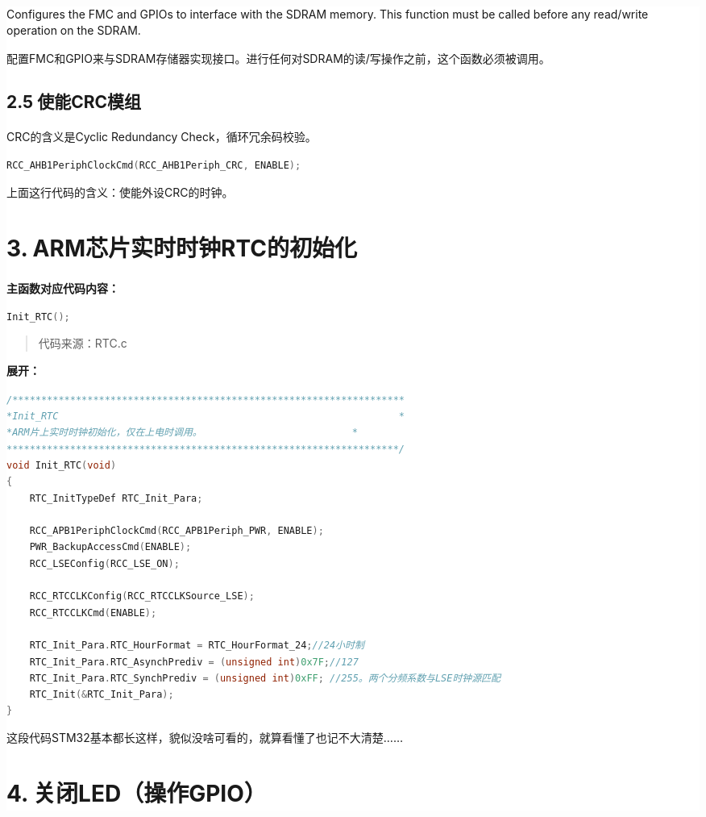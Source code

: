Configures the FMC and GPIOs to interface with the SDRAM memory. This function must be called before any read/write operation on the SDRAM.

配置FMC和GPIO来与SDRAM存储器实现接口。进行任何对SDRAM的读/写操作之前，这个函数必须被调用。

## 2.5 使能CRC模组

CRC的含义是Cyclic Redundancy Check，循环冗余码校验。

```c
RCC_AHB1PeriphClockCmd(RCC_AHB1Periph_CRC, ENABLE);  
```

上面这行代码的含义：使能外设CRC的时钟。

# 3. ARM芯片实时时钟RTC的初始化

**主函数对应代码内容：**

```c
Init_RTC();
```

> 代码来源：RTC.c

**展开：**

```c
/********************************************************************
*Init_RTC															*
*ARM片上实时时钟初始化，仅在上电时调用。							*
********************************************************************/
void Init_RTC(void)
{
	RTC_InitTypeDef RTC_Init_Para;

	RCC_APB1PeriphClockCmd(RCC_APB1Periph_PWR, ENABLE);
	PWR_BackupAccessCmd(ENABLE);
	RCC_LSEConfig(RCC_LSE_ON);
	
	RCC_RTCCLKConfig(RCC_RTCCLKSource_LSE);
	RCC_RTCCLKCmd(ENABLE);
	
	RTC_Init_Para.RTC_HourFormat = RTC_HourFormat_24;//24小时制
   	RTC_Init_Para.RTC_AsynchPrediv = (unsigned int)0x7F;//127
	RTC_Init_Para.RTC_SynchPrediv = (unsigned int)0xFF; //255。两个分频系数与LSE时钟源匹配
	RTC_Init(&RTC_Init_Para);
}
```

这段代码STM32基本都长这样，貌似没啥可看的，就算看懂了也记不大清楚……

# 4. 关闭LED（操作GPIO）

